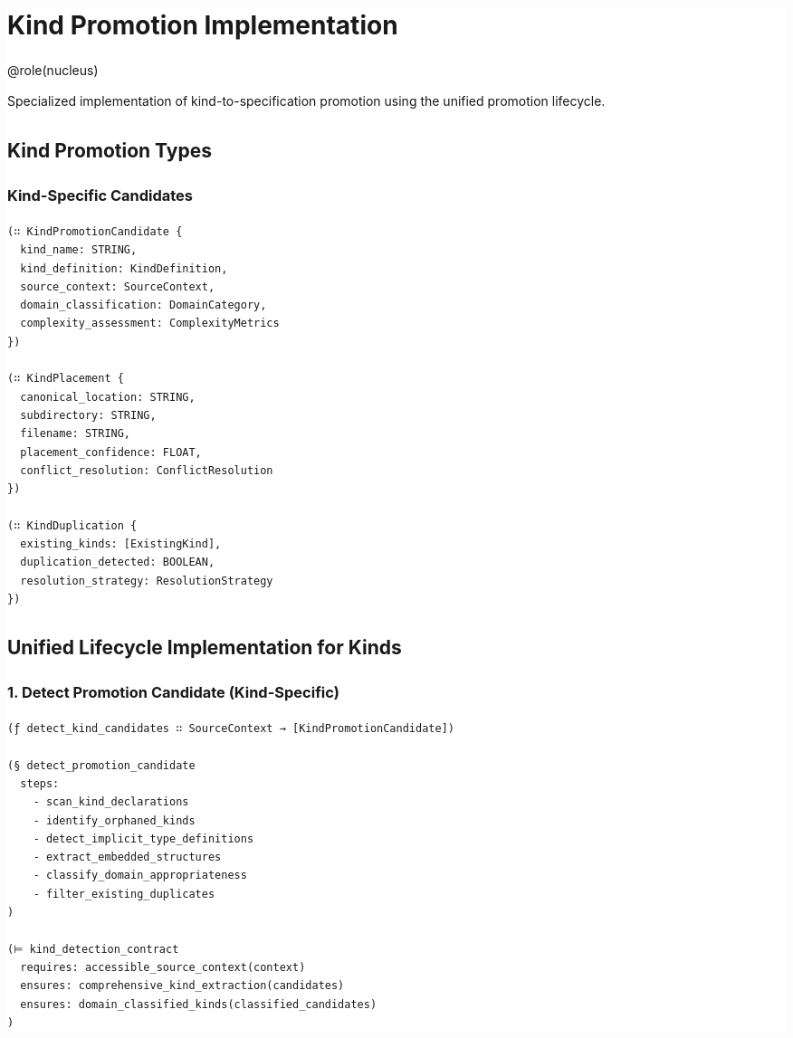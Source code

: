 # Kind Promotion Implementation

@role(nucleus)

Specialized implementation of kind-to-specification promotion using the unified promotion lifecycle.

## Kind Promotion Types

### Kind-Specific Candidates
```
(∷ KindPromotionCandidate {
  kind_name: STRING,
  kind_definition: KindDefinition,
  source_context: SourceContext,
  domain_classification: DomainCategory,
  complexity_assessment: ComplexityMetrics
})

(∷ KindPlacement {
  canonical_location: STRING,
  subdirectory: STRING,
  filename: STRING,
  placement_confidence: FLOAT,
  conflict_resolution: ConflictResolution
})

(∷ KindDuplication {
  existing_kinds: [ExistingKind],
  duplication_detected: BOOLEAN,
  resolution_strategy: ResolutionStrategy
})
```

## Unified Lifecycle Implementation for Kinds

### 1. Detect Promotion Candidate (Kind-Specific)
```
(ƒ detect_kind_candidates ∷ SourceContext → [KindPromotionCandidate])

(§ detect_promotion_candidate
  steps:
    - scan_kind_declarations
    - identify_orphaned_kinds
    - detect_implicit_type_definitions
    - extract_embedded_structures
    - classify_domain_appropriateness
    - filter_existing_duplicates
)

(⊨ kind_detection_contract
  requires: accessible_source_context(context)
  ensures: comprehensive_kind_extraction(candidates)
  ensures: domain_classified_kinds(classified_candidates)
)
```

